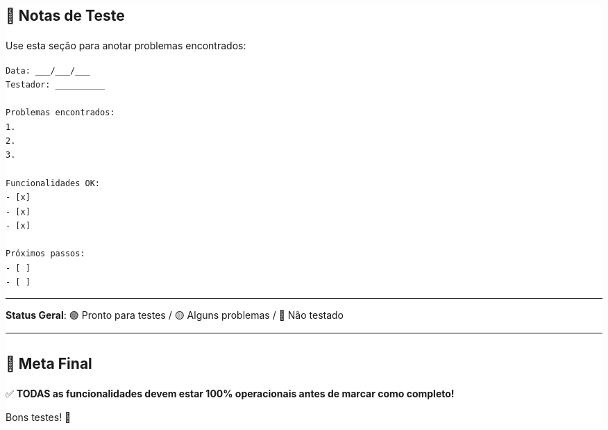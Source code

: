 
## 📝 Notas de Teste

Use esta seção para anotar problemas encontrados:

```
Data: ___/___/___
Testador: __________

Problemas encontrados:
1.
2.
3.

Funcionalidades OK:
- [x]
- [x]
- [x]

Próximos passos:
- [ ]
- [ ]
```

---

**Status Geral**: 🟢 Pronto para testes / 🟡 Alguns problemas / 🔴 Não testado

---

## 🎯 Meta Final

✅ **TODAS as funcionalidades devem estar 100% operacionais antes de marcar como completo!**

Bons testes! 🚀
